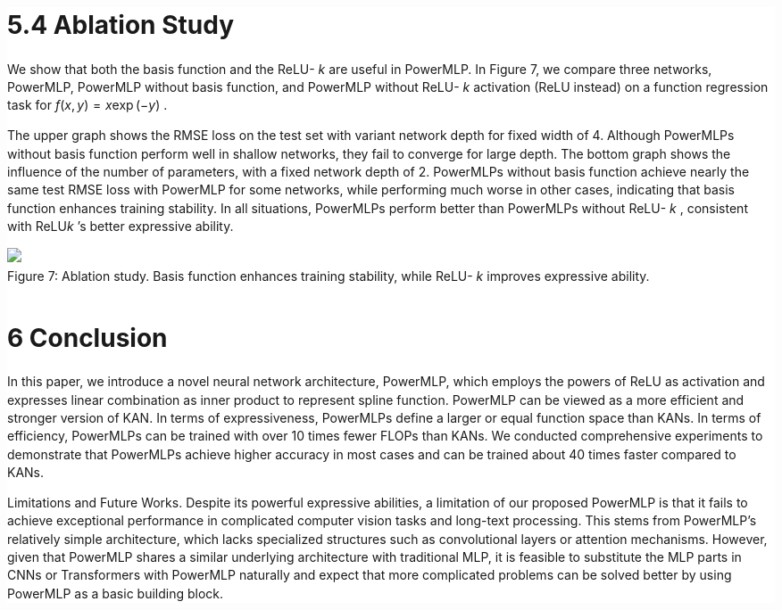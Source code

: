 # 5.4 Ablation Study

We show that both the basis function and the ReLU- $k$ are useful in PowerMLP. In Figure 7, we compare three networks, PowerMLP, PowerMLP without basis function, and PowerMLP without ReLU- $k$ activation (ReLU instead) on a function regression task for $f ( x , y ) = x \exp ( - y )$ .

The upper graph shows the RMSE loss on the test set with variant network depth for fixed width of 4. Although PowerMLPs without basis function perform well in shallow networks, they fail to converge for large depth. The bottom graph shows the influence of the number of parameters, with a fixed network depth of 2. PowerMLPs without basis function achieve nearly the same test RMSE loss with PowerMLP for some networks, while performing much worse in other cases, indicating that basis function enhances training stability. In all situations, PowerMLPs perform better than PowerMLPs without ReLU- $k$ , consistent with ReLU$k$ ’s better expressive ability.

![](images/365f678b2260f3eedd635e735d5b311eb0bdb8d6cb567bc5a8f6b6c2127fd841.jpg)  
Figure 7: Ablation study. Basis function enhances training stability, while ReLU- $k$ improves expressive ability.

# 6 Conclusion

In this paper, we introduce a novel neural network architecture, PowerMLP, which employs the powers of ReLU as activation and expresses linear combination as inner product to represent spline function. PowerMLP can be viewed as a more efficient and stronger version of KAN. In terms of expressiveness, PowerMLPs define a larger or equal function space than KANs. In terms of efficiency, PowerMLPs can be trained with over 10 times fewer FLOPs than KANs. We conducted comprehensive experiments to demonstrate that PowerMLPs achieve higher accuracy in most cases and can be trained about 40 times faster compared to KANs.

Limitations and Future Works. Despite its powerful expressive abilities, a limitation of our proposed PowerMLP is that it fails to achieve exceptional performance in complicated computer vision tasks and long-text processing. This stems from PowerMLP’s relatively simple architecture, which lacks specialized structures such as convolutional layers or attention mechanisms. However, given that PowerMLP shares a similar underlying architecture with traditional MLP, it is feasible to substitute the MLP parts in CNNs or Transformers with PowerMLP naturally and expect that more complicated problems can be solved better by using PowerMLP as a basic building block.